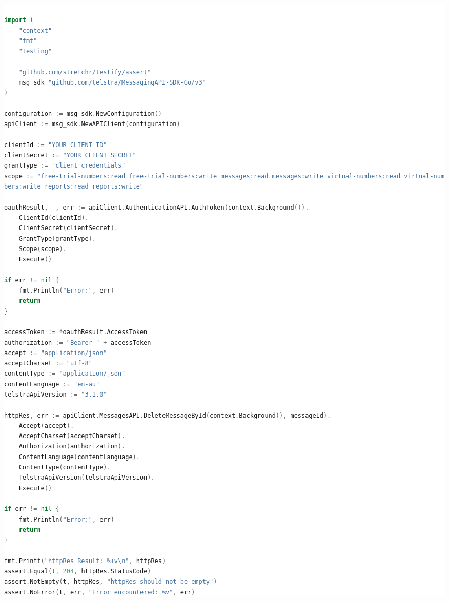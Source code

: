 ```go

import (
	"context"
	"fmt"
	"testing"

	"github.com/stretchr/testify/assert"
	msg_sdk "github.com/telstra/MessagingAPI-SDK-Go/v3"
)

configuration := msg_sdk.NewConfiguration()
apiClient := msg_sdk.NewAPIClient(configuration)

clientId := "YOUR CLIENT ID"
clientSecret := "YOUR CLIENT SECRET"
grantType := "client_credentials"
scope := "free-trial-numbers:read free-trial-numbers:write messages:read messages:write virtual-numbers:read virtual-numbers:write reports:read reports:write"

oauthResult, _, err := apiClient.AuthenticationAPI.AuthToken(context.Background()).
	ClientId(clientId).
	ClientSecret(clientSecret).
	GrantType(grantType).
	Scope(scope).
	Execute()

if err != nil {
	fmt.Println("Error:", err)
	return
}

accessToken := *oauthResult.AccessToken
authorization := "Bearer " + accessToken
accept := "application/json"
acceptCharset := "utf-8"
contentType := "application/json"
contentLanguage := "en-au"
telstraApiVersion := "3.1.0"

httpRes, err := apiClient.MessagesAPI.DeleteMessageById(context.Background(), messageId).
	Accept(accept).
	AcceptCharset(acceptCharset).
	Authorization(authorization).
	ContentLanguage(contentLanguage).
	ContentType(contentType).
	TelstraApiVersion(telstraApiVersion).
	Execute()

if err != nil {
	fmt.Println("Error:", err)
	return
}

fmt.Printf("httpRes Result: %+v\n", httpRes)
assert.Equal(t, 204, httpRes.StatusCode)
assert.NotEmpty(t, httpRes, "httpRes should not be empty")
assert.NoError(t, err, "Error encountered: %v", err)
```
